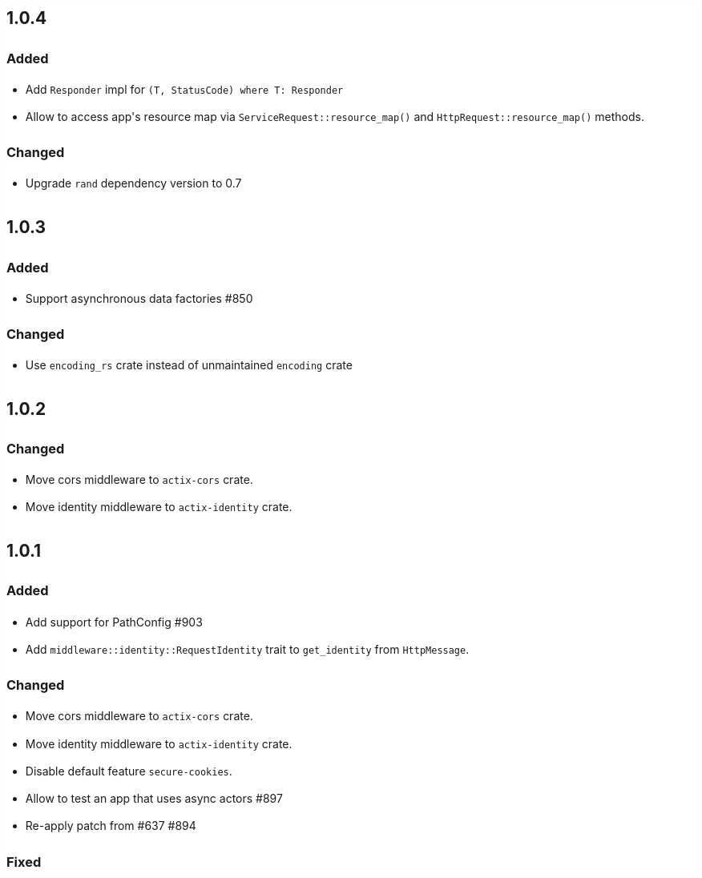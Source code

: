 ## 1.0.4

### Added

- Add `Responder` impl for `(T, StatusCode) where T: Responder`

- Allow to access app's resource map via `ServiceRequest::resource_map()` and `HttpRequest::resource_map()` methods.

### Changed

- Upgrade `rand` dependency version to 0.7

## 1.0.3

### Added

- Support asynchronous data factories #850

### Changed

- Use `encoding_rs` crate instead of unmaintained `encoding` crate

## 1.0.2

### Changed

- Move cors middleware to `actix-cors` crate.

- Move identity middleware to `actix-identity` crate.

## 1.0.1

### Added

- Add support for PathConfig #903

- Add `middleware::identity::RequestIdentity` trait to `get_identity` from `HttpMessage`.

### Changed

- Move cors middleware to `actix-cors` crate.

- Move identity middleware to `actix-identity` crate.

- Disable default feature `secure-cookies`.

- Allow to test an app that uses async actors #897

- Re-apply patch from #637 #894

### Fixed
